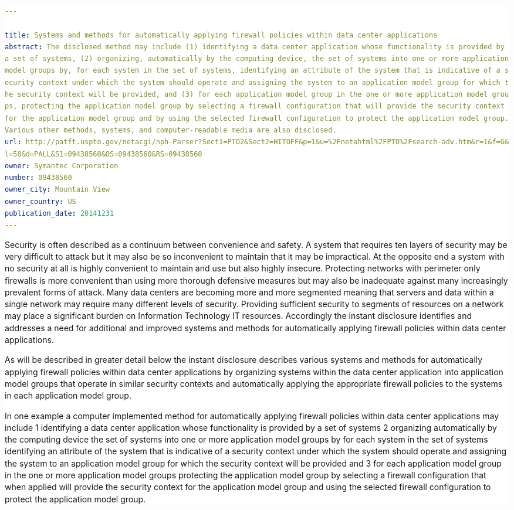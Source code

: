```yaml
---

title: Systems and methods for automatically applying firewall policies within data center applications
abstract: The disclosed method may include (1) identifying a data center application whose functionality is provided by a set of systems, (2) organizing, automatically by the computing device, the set of systems into one or more application model groups by, for each system in the set of systems, identifying an attribute of the system that is indicative of a security context under which the system should operate and assigning the system to an application model group for which the security context will be provided, and (3) for each application model group in the one or more application model groups, protecting the application model group by selecting a firewall configuration that will provide the security context for the application model group and by using the selected firewall configuration to protect the application model group. Various other methods, systems, and computer-readable media are also disclosed.
url: http://patft.uspto.gov/netacgi/nph-Parser?Sect1=PTO2&Sect2=HITOFF&p=1&u=%2Fnetahtml%2FPTO%2Fsearch-adv.htm&r=1&f=G&l=50&d=PALL&S1=09438560&OS=09438560&RS=09438560
owner: Symantec Corporation
number: 09438560
owner_city: Mountain View
owner_country: US
publication_date: 20141231
---
```

Security is often described as a continuum between convenience and safety. A system that requires ten layers of security may be very difficult to attack but it may also be so inconvenient to maintain that it may be impractical. At the opposite end a system with no security at all is highly convenient to maintain and use but also highly insecure. Protecting networks with perimeter only firewalls is more convenient than using more thorough defensive measures but may also be inadequate against many increasingly prevalent forms of attack. Many data centers are becoming more and more segmented meaning that servers and data within a single network may require many different levels of security. Providing sufficient security to segments of resources on a network may place a significant burden on Information Technology IT resources. Accordingly the instant disclosure identifies and addresses a need for additional and improved systems and methods for automatically applying firewall policies within data center applications.

As will be described in greater detail below the instant disclosure describes various systems and methods for automatically applying firewall policies within data center applications by organizing systems within the data center application into application model groups that operate in similar security contexts and automatically applying the appropriate firewall policies to the systems in each application model group.

In one example a computer implemented method for automatically applying firewall policies within data center applications may include 1 identifying a data center application whose functionality is provided by a set of systems 2 organizing automatically by the computing device the set of systems into one or more application model groups by for each system in the set of systems identifying an attribute of the system that is indicative of a security context under which the system should operate and assigning the system to an application model group for which the security context will be provided and 3 for each application model group in the one or more application model groups protecting the application model group by selecting a firewall configuration that when applied will provide the security context for the application model group and using the selected firewall configuration to protect the application model group.
